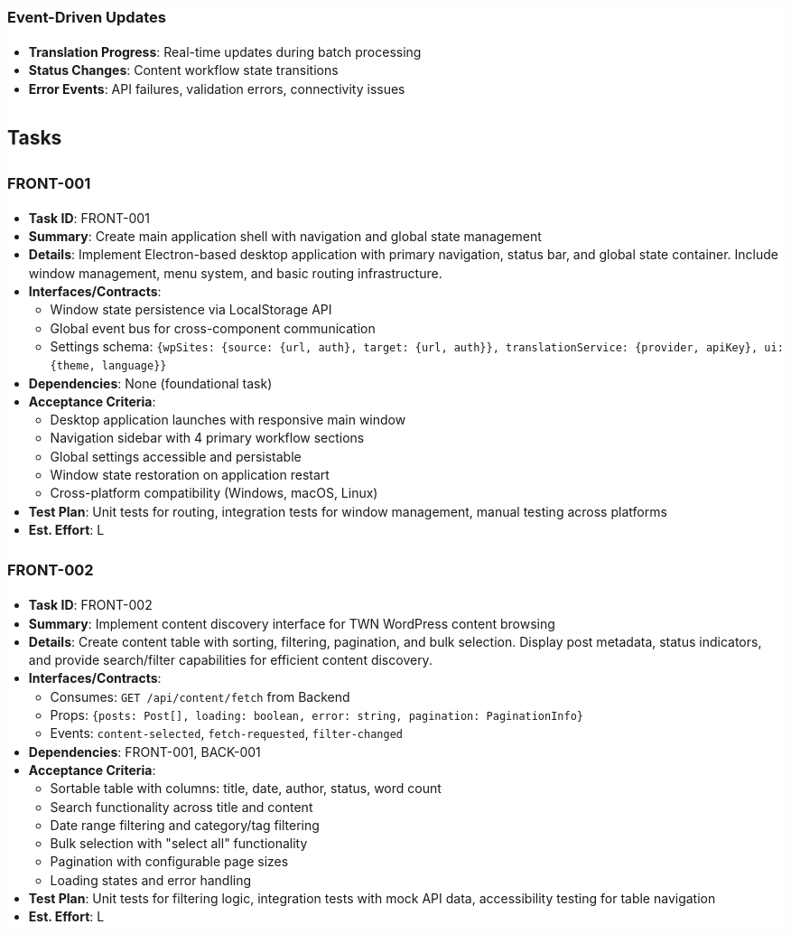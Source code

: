 ### Event-Driven Updates
- **Translation Progress**: Real-time updates during batch processing
- **Status Changes**: Content workflow state transitions
- **Error Events**: API failures, validation errors, connectivity issues

## Tasks

### FRONT-001
- **Task ID**: FRONT-001
- **Summary**: Create main application shell with navigation and global state management
- **Details**: Implement Electron-based desktop application with primary navigation, status bar, and global state container. Include window management, menu system, and basic routing infrastructure.
- **Interfaces/Contracts**:
  - Window state persistence via LocalStorage API
  - Global event bus for cross-component communication
  - Settings schema: `{wpSites: {source: {url, auth}, target: {url, auth}}, translationService: {provider, apiKey}, ui: {theme, language}}`
- **Dependencies**: None (foundational task)
- **Acceptance Criteria**:
  - Desktop application launches with responsive main window
  - Navigation sidebar with 4 primary workflow sections
  - Global settings accessible and persistable
  - Window state restoration on application restart
  - Cross-platform compatibility (Windows, macOS, Linux)
- **Test Plan**: Unit tests for routing, integration tests for window management, manual testing across platforms
- **Est. Effort**: L

### FRONT-002
- **Task ID**: FRONT-002
- **Summary**: Implement content discovery interface for TWN WordPress content browsing
- **Details**: Create content table with sorting, filtering, pagination, and bulk selection. Display post metadata, status indicators, and provide search/filter capabilities for efficient content discovery.
- **Interfaces/Contracts**:
  - Consumes: `GET /api/content/fetch` from Backend
  - Props: `{posts: Post[], loading: boolean, error: string, pagination: PaginationInfo}`
  - Events: `content-selected`, `fetch-requested`, `filter-changed`
- **Dependencies**: FRONT-001, BACK-001
- **Acceptance Criteria**:
  - Sortable table with columns: title, date, author, status, word count
  - Search functionality across title and content
  - Date range filtering and category/tag filtering
  - Bulk selection with "select all" functionality
  - Pagination with configurable page sizes
  - Loading states and error handling
- **Test Plan**: Unit tests for filtering logic, integration tests with mock API data, accessibility testing for table navigation
- **Est. Effort**: L
